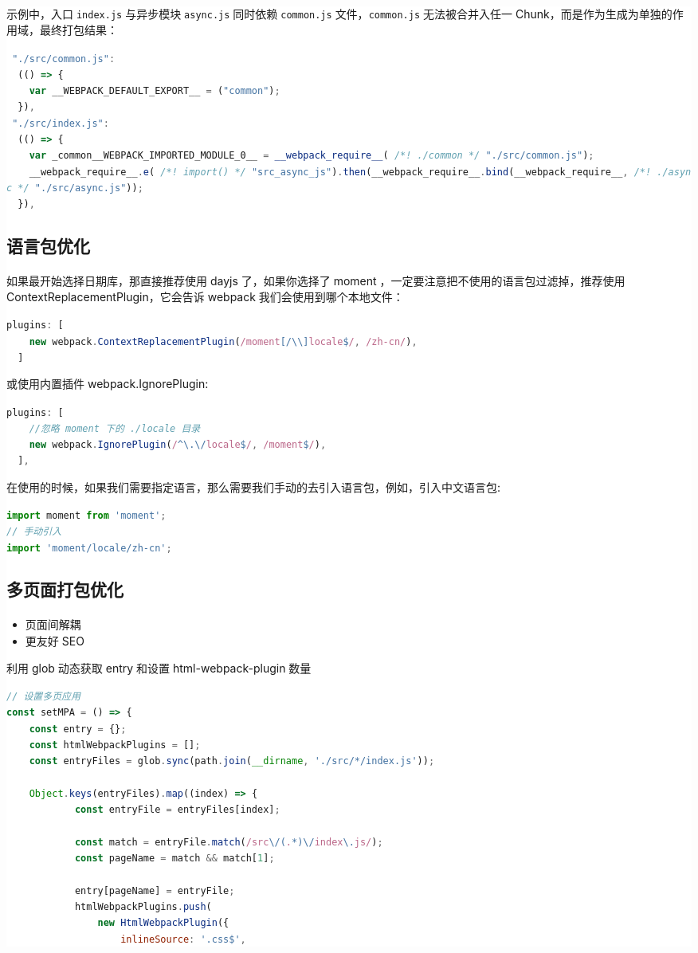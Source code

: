 示例中，入口 `index.js` 与异步模块 `async.js` 同时依赖 `common.js` 文件，`common.js` 无法被合并入任一 Chunk，而是作为生成为单独的作用域，最终打包结果：

```js
 "./src/common.js":
  (() => {
    var __WEBPACK_DEFAULT_EXPORT__ = ("common");
  }),
 "./src/index.js":
  (() => {
    var _common__WEBPACK_IMPORTED_MODULE_0__ = __webpack_require__( /*! ./common */ "./src/common.js");
    __webpack_require__.e( /*! import() */ "src_async_js").then(__webpack_require__.bind(__webpack_require__, /*! ./async */ "./src/async.js"));
  }),  
```

## 语言包优化

如果最开始选择日期库，那直接推荐使用 dayjs 了，如果你选择了 moment ，一定要注意把不使用的语言包过滤掉，推荐使用 ContextReplacementPlugin，它会告诉 webpack 我们会使用到哪个本地文件：

```js
plugins: [
    new webpack.ContextReplacementPlugin(/moment[/\\]locale$/, /zh-cn/),
  ]
```

或使用内置插件 webpack.IgnorePlugin:

```js
plugins: [
    //忽略 moment 下的 ./locale 目录
    new webpack.IgnorePlugin(/^\.\/locale$/, /moment$/),
  ],
```

在使用的时候，如果我们需要指定语言，那么需要我们手动的去引入语言包，例如，引入中文语言包:

```js
import moment from 'moment';
// 手动引入
import 'moment/locale/zh-cn';
```

## 多页面打包优化

- 页面间解耦
- 更友好 SEO

利用 glob 动态获取 entry 和设置 html-webpack-plugin 数量

```js
// 设置多页应用
const setMPA = () => {
    const entry = {};
    const htmlWebpackPlugins = [];
    const entryFiles = glob.sync(path.join(__dirname, './src/*/index.js'));

    Object.keys(entryFiles).map((index) => {
            const entryFile = entryFiles[index];

            const match = entryFile.match(/src\/(.*)\/index\.js/);
            const pageName = match && match[1];

            entry[pageName] = entryFile;
            htmlWebpackPlugins.push(
                new HtmlWebpackPlugin({
                    inlineSource: '.css$',
```